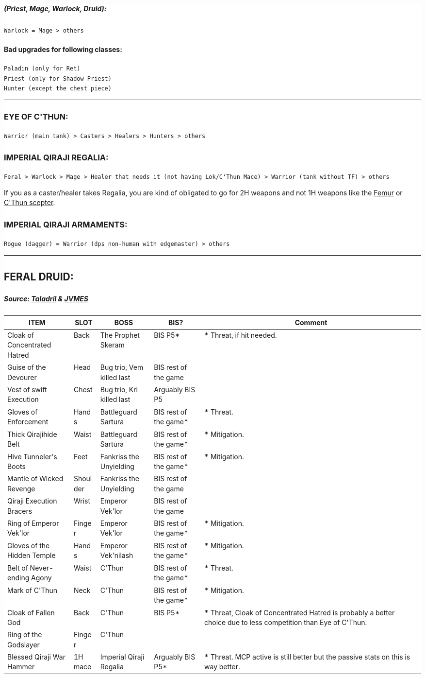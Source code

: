 ##### (Priest, Mage, Warlock, Druid):
    Warlock = Mage > others

#### Bad upgrades for following classes:
    Paladin (only for Ret)
    Priest (only for Shadow Priest)
    Hunter (except the chest piece)

---

### EYE OF C'THUN:
    Warrior (main tank) > Casters > Healers > Hunters > others

### IMPERIAL QIRAJI REGALIA:
    Feral > Warlock > Mage > Healer that needs it (not having Lok/C'Thun Mace) > Warrior (tank without TF) > others
If you as a caster/healer takes Regalia, you are kind of obligated to go for 2H weapons and not 1H weapons like the [Femur](https://classic.wowhead.com/item=21622/sharpened-silithid-femur) or [C'Thun scepter](https://classic.wowhead.com/item=21839/scepter-of-the-false-prophet). 

### IMPERIAL QIRAJI ARMAMENTS:
    Rogue (dagger) = Warrior (dps non-human with edgemaster) > others

---

## FERAL DRUID:
##### Source: [Taladril](https://docs.google.com/spreadsheets/d/1wGBasFY8fFGpBtiD1TAUBB99wxboCSVh5MW_6b_z0oU/pubhtml) & [JVMES](https://docs.google.com/spreadsheets/d/e/2PACX-1vS7FShbDw2Mvuwc35LlTrM6Zm2aCxA0pkm1OjDFGktrkxMkonQHLrOyMnbBTKVP7Is0aFdYNAbyboIU/pubhtml#)
| ITEM                         | SLOT        | BOSS                      | BIS?                 | Comment                       |
| -----------------------------|-------------|---------------------------|----------------------| ------------------------------|
| Cloak of Concentrated Hatred | Back        | The Prophet Skeram        | BIS P5*              | * Threat, if hit needed.
| Guise of the Devourer        | Head        | Bug trio, Vem killed last | BIS rest of the game |
| Vest of swift Execution      | Chest       | Bug trio, Kri killed last | Arguably BIS P5      |
| Gloves of Enforcement        | Hands       | Battleguard Sartura       | BIS rest of the game*| * Threat.
| Thick Qirajihide Belt        | Waist       | Battleguard Sartura       | BIS rest of the game*| * Mitigation.
| Hive Tunneler's Boots        | Feet        | Fankriss the Unyielding   | BIS rest of the game*| * Mitigation.
| Mantle of Wicked Revenge     | Shoulder    | Fankriss the Unyielding   | BIS rest of the game | 
| Qiraji Execution Bracers     | Wrist       | Emperor Vek'lor           | BIS rest of the game |
| Ring of Emperor Vek'lor      | Finger      | Emperor Vek'lor           | BIS rest of the game*| * Mitigation.
| Gloves of the Hidden Temple  | Hands       | Emperor Vek'nilash        | BIS rest of the game*| * Mitigation.
| Belt of Never-ending Agony   | Waist       | C'Thun                    | BIS rest of the game*| * Threat.
| Mark of C'Thun               | Neck        | C'Thun                    | BIS rest of the game*| * Mitigation.
| Cloak of Fallen God          | Back        | C'Thun                    | BIS P5*              | * Threat, Cloak of Concentrated Hatred is probably a better choice due to less competition than Eye of C'Thun.
| Ring of the Godslayer        | Finger      | C'Thun                    |                      |
| Blessed Qiraji War Hammer    | 1H mace     | Imperial Qiraji Regalia   | Arguably BIS P5*     | * Threat. MCP active is still better but the passive stats on this is way better.
